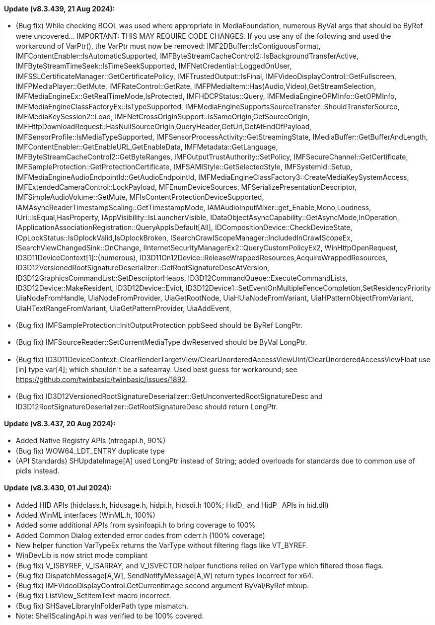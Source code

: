 **Update (v8.3.439, 21 Aug 2024):**
- (Bug fix) While checking BOOL was used where appropriate in MediaFoundation, numerous ByVal args that should be ByRef were uncovered...
           IMPORTANT: THIS MAY REQUIRE CODE CHANGES. If you use any of the following and used the workaround of VarPtr(), the VarPtr must now be removed:
           IMF2DBuffer::IsContiguousFormat, IMFContentEnabler::IsAutomaticSupported, IMFByteStreamCacheControl2::IsBackgroundTransferActive, IMFByteStreamTimeSeek::IsTimeSeekSupported, 
           IMFNetCredential::LoggedOnUser, IMFSSLCertificateManager::GetCertificatePolicy, IMFTrustedOutput::IsFinal, IMFVideoDisplayControl::GetFullscreen, IMFPMediaPlayer::GetMute, 
           IMFRateControl::GetRate, IMFPMediaItem::Has(Audio,Video),GetStreamSelection, IMFMediaEngineEx::GetRealTimeMode,IsProtected, IMFHDCPStatus::Query, IMFMediaEngineOPMInfo::GetOPMInfo, 
           IMFMediaEngineClassFactoryEx::IsTypeSupported, IMFMediaEngineSupportsSourceTransfer::ShouldTransferSource, IMFMediaKeySession2::Load, IMFNetCrossOriginSupport::IsSameOrigin,GetSourceOrigin,
           IMFHttpDownloadRequest::HasNullSourceOrigin,QueryHeader,GetUrl,GetAtEndOfPayload, IMFSensorProfile::IsMediaTypeSupported, IMFSensorProcessActivity::GetStreamingState, 
           IMediaBuffer::GetBufferAndLength, IMFContentEnabler::GetEnableURL,GetEnableData, IMFMetadata::GetLanguage, IMFByteStreamCacheControl2::GetByteRanges, IMFOutputTrustAuthority::SetPolicy, 
           IMFSecureChannel::GetCertificate, IMFSampleProtection::GetProtectionCertificate, IMFSAMIStyle::GetSelectedStyle, IMFSystemId::Setup, IMFMediaEngineAudioEndpointId::GetAudioEndpointId, 
           IMFMediaEngineClassFactory3::CreateMediaKeySystemAccess, IMFExtendedCameraControl::LockPayload, MFEnumDeviceSources, MFSerializePresentationDescriptor, IMFSimpleAudioVolume::GetMute, 
           MFIsContentProtectionDeviceSupported, IAMAsyncReaderTimestampScaling::GetTimestampMode, IAMAudioInputMixer::get_Enable,Mono,Loudness, IUri::IsEqual,HasProperty, 
           IAppVisibility::IsLauncherVisible, IDataObjectAsyncCapability::GetAsyncMode,InOperation, IApplicationAssociationRegistration::QueryAppIsDefault[All], IDCompositionDevice::CheckDeviceState, 
           IOpLockStatus::IsOplockValid,IsOplockBroken, ISearchCrawlScopeManager::IncludedInCrawlScopeEx, ISearchViewChangedSink::OnChange, IInternetSecurityManagerEx2::QueryCustomPolicyEx2,
           WinHttpOpenRequest, ID3D11DeviceContext[1]::(numerous), ID3D11On12Device::ReleaseWrappedResources,AcquireWrappedResources, ID3D12VersionedRootSignatureDeserializer::GetRootSignatureDescAtVersion,
           ID3D12GraphicsCommandList::SetDescriptorHeaps, ID3D12CommandQueue::ExecuteCommandLists, ID3D12Device::MakeResident, ID3D12Device::Evict, ID3D12Device1::SetEventOnMultipleFenceCompletion,SetResidencyPriority
           UiaNodeFromHandle, UiaNodeFromProvider, UiaGetRootNode, UiaHUiaNodeFromVariant, UiaHPatternObjectFromVariant, UiaHTextRangeFromVariant, UiaGetPatternProvider, UiaAddEvent,           
           
- (Bug fix) IMFSampleProtection::InitOutputProtection ppbSeed should be ByRef LongPtr.
- (Bug fix) IMFSourceReader::SetCurrentMediaType dwReserved should be ByVal LongPtr.
- (Bug fix) ID3D11DeviceContext::ClearRenderTargetView/ClearUnorderedAccessViewUint/ClearUnorderedAccessViewFloat use [in] type var[4]; which shouldn't be a safearray.
            Used best guess for workaround; see https://github.com/twinbasic/twinbasic/issues/1892.
- (Bug fix) ID3D12VersionedRootSignatureDeserializer::GetUnconvertedRootSignatureDesc and ID3D12RootSignatureDeserializer::GetRootSignatureDesc should return LongPtr.



**Update (v8.3.437, 20 Aug 2024):**
- Added Native Registry APIs (ntregapi.h, 90%)
- (Bug fix) WOW64_LDT_ENTRY duplicate type
- (API Standards) SHUpdateImage[A] used LongPtr instead of String; added overloads for standards due to common use of pidls instead.


**Update (v8.3.430, 01 Jul 2024):**
- Added HID APIs (hidclass.h, hidusage.h, hidpi.h, hidsdi.h 100%; HidD_ and HidP_ APIs in hid.dll)
- Added WinML interfaces (WinML.h, 100%)
- Added some additional APIs from sysinfoapi.h to bring coverage to 100%
- Added Common Dialog extended error codes from cderr.h (100% coverage)
- New helper function VarTypeEx returns the VarType without filtering flags like VT_BYREF.
- WinDevLib is now strict mode compliant
- (Bug fix) V_ISBYREF, V_ISARRAY, and V_ISVECTOR helper functions relied on VarType which filtered those flags.
- (Bug fix) DispatchMessage[A,W], SendNotifyMessage[A,W] return types incorrect for x64.
- (Bug fix) IMFVideoDisplayControl.GetCurrentImage second argument ByVal/ByRef mixup.
- (Bug fix) ListView_SetItemText macro incorrect.
- (Bug fix) SHSaveLibraryInFolderPath type mismatch.
- Note: ShellScalingApi.h was verified to be 100% covered.
